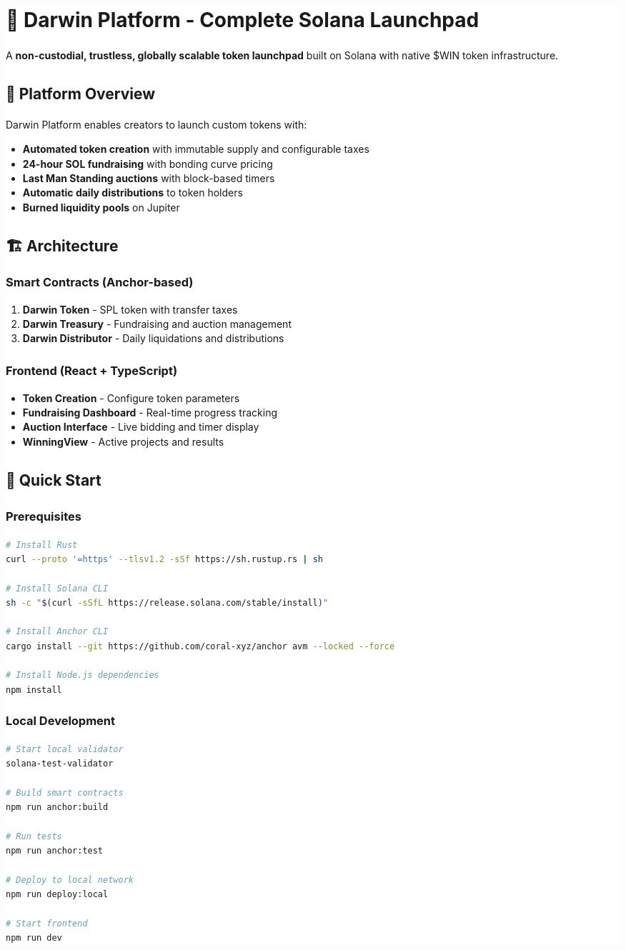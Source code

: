 # 🚀 Darwin Platform - Complete Solana Launchpad

A **non-custodial, trustless, globally scalable token launchpad** built on Solana with native $WIN token infrastructure.

## 🌟 Platform Overview

Darwin Platform enables creators to launch custom tokens with:
- **Automated token creation** with immutable supply and configurable taxes
- **24-hour SOL fundraising** with bonding curve pricing
- **Last Man Standing auctions** with block-based timers
- **Automatic daily distributions** to token holders
- **Burned liquidity pools** on Jupiter

## 🏗️ Architecture

### Smart Contracts (Anchor-based)
1. **Darwin Token** - SPL token with transfer taxes
2. **Darwin Treasury** - Fundraising and auction management
3. **Darwin Distributor** - Daily liquidations and distributions

### Frontend (React + TypeScript)
- **Token Creation** - Configure token parameters
- **Fundraising Dashboard** - Real-time progress tracking
- **Auction Interface** - Live bidding and timer display
- **WinningView** - Active projects and results

## 🚀 Quick Start

### Prerequisites
```bash
# Install Rust
curl --proto '=https' --tlsv1.2 -sSf https://sh.rustup.rs | sh

# Install Solana CLI
sh -c "$(curl -sSfL https://release.solana.com/stable/install)"

# Install Anchor CLI
cargo install --git https://github.com/coral-xyz/anchor avm --locked --force

# Install Node.js dependencies
npm install
```

### Local Development
```bash
# Start local validator
solana-test-validator

# Build smart contracts
npm run anchor:build

# Run tests
npm run anchor:test

# Deploy to local network
npm run deploy:local

# Start frontend
npm run dev
```